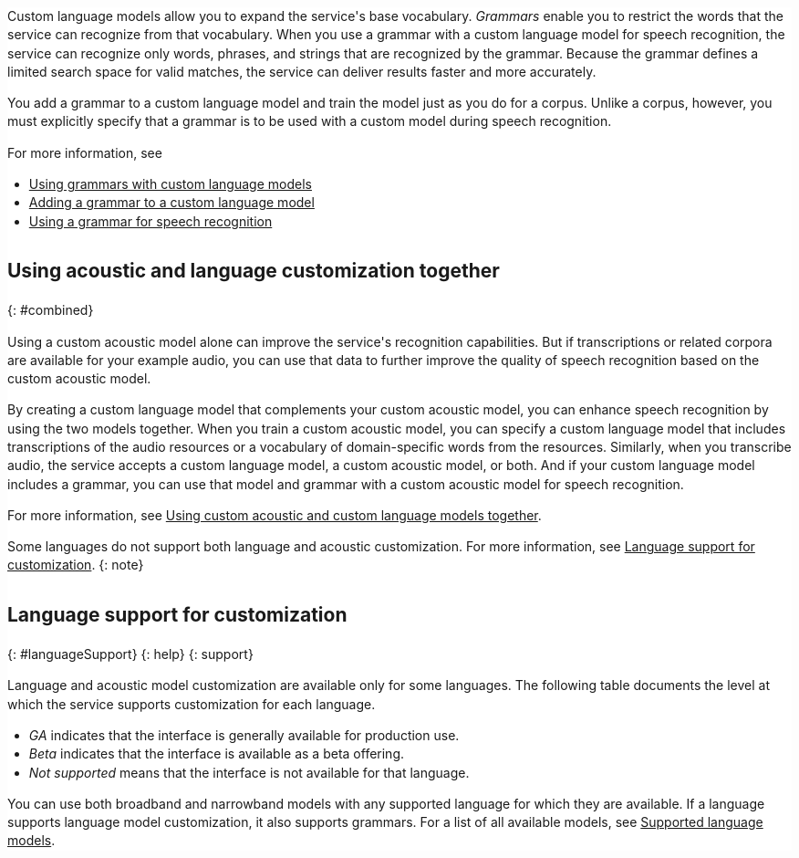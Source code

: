 Custom language models allow you to expand the service's base vocabulary. *Grammars* enable you to restrict the words that the service can recognize from that vocabulary. When you use a grammar with a custom language model for speech recognition, the service can recognize only words, phrases, and strings that are recognized by the grammar. Because the grammar defines a limited search space for valid matches, the service can deliver results faster and more accurately.

You add a grammar to a custom language model and train the model just as you do for a corpus. Unlike a corpus, however, you must explicitly specify that a grammar is to be used with a custom model during speech recognition.

For more information, see

-   [Using grammars with custom language models](/docs/speech-to-text?topic=speech-to-text-grammars)
-   [Adding a grammar to a custom language model](/docs/speech-to-text?topic=speech-to-text-grammarAdd)
-   [Using a grammar for speech recognition](/docs/speech-to-text?topic=speech-to-text-grammarUse)

## Using acoustic and language customization together
{: #combined}

Using a custom acoustic model alone can improve the service's recognition capabilities. But if transcriptions or related corpora are available for your example audio, you can use that data to further improve the quality of speech recognition based on the custom acoustic model.

By creating a custom language model that complements your custom acoustic model, you can enhance speech recognition by using the two models together. When you train a custom acoustic model, you can specify a custom language model that includes transcriptions of the audio resources or a vocabulary of domain-specific words from the resources. Similarly, when you transcribe audio, the service accepts a custom language model, a custom acoustic model, or both. And if your custom language model includes a grammar, you can use that model and grammar with a custom acoustic model for speech recognition.

For more information, see [Using custom acoustic and custom language models together](/docs/speech-to-text?topic=speech-to-text-useBoth).

Some languages do not support both language and acoustic customization. For more information, see [Language support for customization](#languageSupport).
{: note}

## Language support for customization
{: #languageSupport}
{: help}
{: support}

Language and acoustic model customization are available only for some languages. The following table documents the level at which the service supports customization for each language.

-   *GA* indicates that the interface is generally available for production use.
-   *Beta* indicates that the interface is available as a beta offering.
-   *Not supported* means that the interface is not available for that language.

You can use both broadband and narrowband models with any supported language for which they are available. If a language supports language model customization, it also supports grammars. For a list of all available models, see [Supported language models](/docs/speech-to-text?topic=speech-to-text-models#modelsList).

